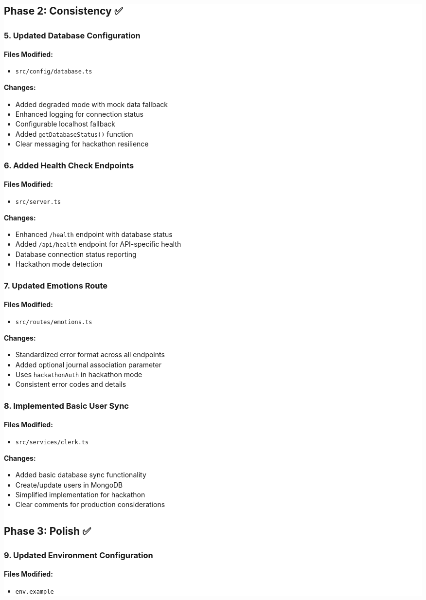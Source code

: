 ## Phase 2: Consistency ✅

### 5. Updated Database Configuration

**Files Modified:**
- `src/config/database.ts`

**Changes:**
- Added degraded mode with mock data fallback
- Enhanced logging for connection status
- Configurable localhost fallback
- Added `getDatabaseStatus()` function
- Clear messaging for hackathon resilience

### 6. Added Health Check Endpoints

**Files Modified:**
- `src/server.ts`

**Changes:**
- Enhanced `/health` endpoint with database status
- Added `/api/health` endpoint for API-specific health
- Database connection status reporting
- Hackathon mode detection

### 7. Updated Emotions Route

**Files Modified:**
- `src/routes/emotions.ts`

**Changes:**
- Standardized error format across all endpoints
- Added optional journal association parameter
- Uses `hackathonAuth` in hackathon mode
- Consistent error codes and details

### 8. Implemented Basic User Sync

**Files Modified:**
- `src/services/clerk.ts`

**Changes:**
- Added basic database sync functionality
- Create/update users in MongoDB
- Simplified implementation for hackathon
- Clear comments for production considerations

## Phase 3: Polish ✅

### 9. Updated Environment Configuration

**Files Modified:**
- `env.example`
